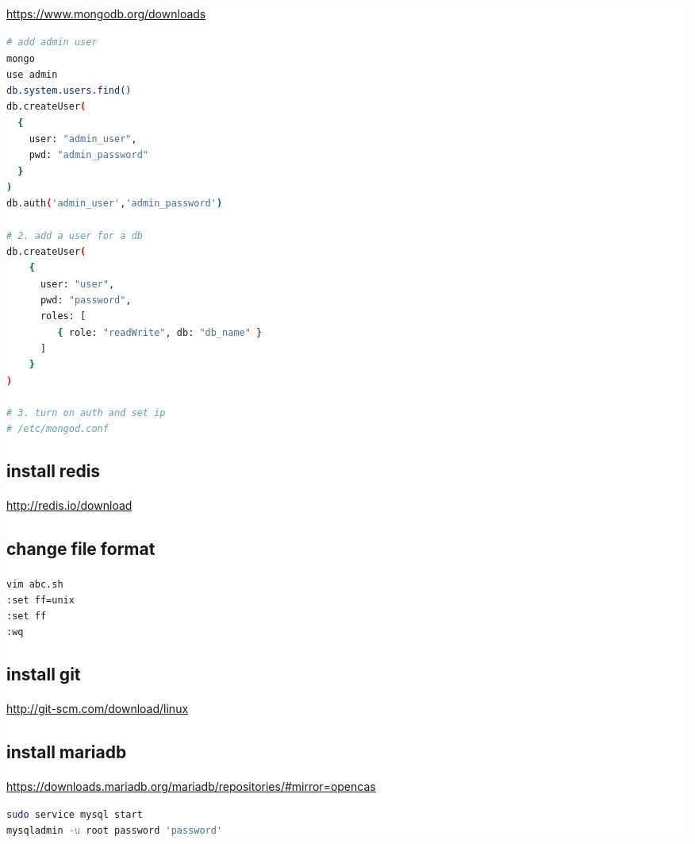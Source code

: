 https://www.mongodb.org/downloads

```bash
# add admin user
mongo
use admin
db.system.users.find()
db.createUser(
  {
    user: "admin_user",
    pwd: "admin_password"
  }
)
db.auth('admin_user','admin_password')

# 2. add a user for a db
db.createUser(
    {
      user: "user",
      pwd: "password",
      roles: [
         { role: "readWrite", db: "db_name" }
      ]
    }
)

# 3. turn on auth and set ip
# /etc/mongod.conf
```

## install redis

http://redis.io/download

## change file format

```bash
vim abc.sh
:set ff=unix
:set ff
:wq
```

## install git

http://git-scm.com/download/linux

## install mariadb

https://downloads.mariadb.org/mariadb/repositories/#mirror=opencas

```bash
sudo service mysql start
mysqladmin -u root password 'password'
```

